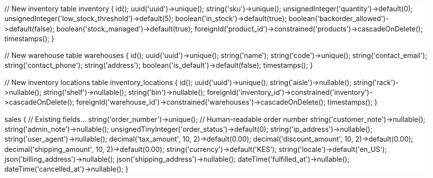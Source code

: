 

// New inventory table
inventory {
    id();
    uuid('uuid')->unique();
    string('sku')->unique();
    unsignedInteger('quantity')->default(0);
    unsignedInteger('low_stock_threshold')->default(5);
    boolean('in_stock')->default(true);
    boolean('backorder_allowed')->default(false);
    boolean('stock_managed')->default(true);
    foreignId('product_id')->constrained('products')->cascadeOnDelete();
    timestamps();
}

// New warehouse table
warehouses {
    id();
    uuid('uuid')->unique();
    string('name');
    string('code')->unique();
    string('contact_email');
    string('contact_phone');
    string('address');
    boolean('is_default')->default(false);
    timestamps();
}

// New inventory locations table
inventory_locations {
    id();
    uuid('uuid')->unique();
    string('aisle')->nullable();
    string('rack')->nullable();
    string('shelf')->nullable();
    string('bin')->nullable();
    foreignId('inventory_id')->constrained('inventory')->cascadeOnDelete();
    foreignId('warehouse_id')->constrained('warehouses')->cascadeOnDelete();
    timestamps();
}


sales {
    // Existing fields...
    string('order_number')->unique(); // Human-readable order number
    string('customer_note')->nullable();
    string('admin_note')->nullable();
    unsignedTinyInteger('order_status')->default(0);
    string('ip_address')->nullable();
    string('user_agent')->nullable();
    decimal('tax_amount', 10, 2)->default(0.00);
    decimal('discount_amount', 10, 2)->default(0.00);
    decimal('shipping_amount', 10, 2)->default(0.00);
    string('currency')->default('KES');
    string('locale')->default('en_US');
    json('billing_address')->nullable();
    json('shipping_address')->nullable();
    dateTime('fulfilled_at')->nullable();
    dateTime('cancelled_at')->nullable();
}
